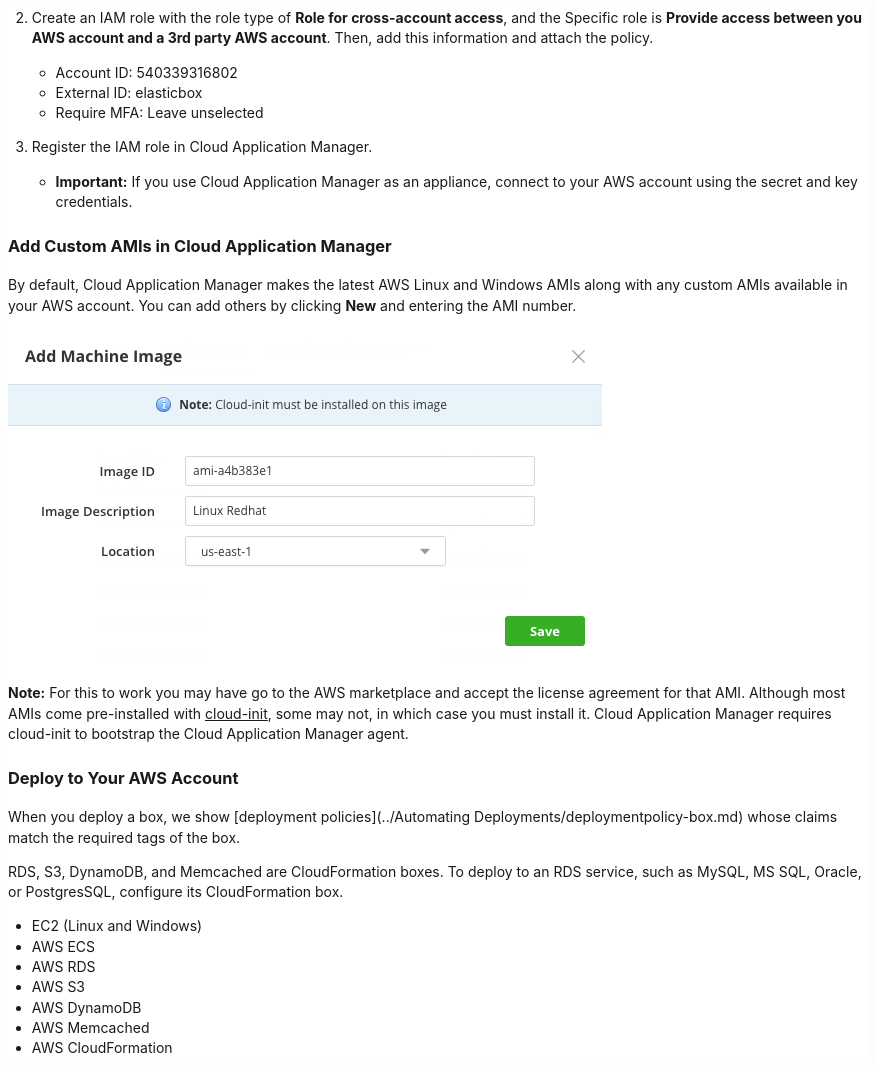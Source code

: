 2. Create an IAM role with the role type of **Role for cross-account access**, and the Specific role is **Provide access between you AWS account and a 3rd party AWS account**. Then, add this information and attach the policy.
   * Account ID: 540339316802
   * External ID: elasticbox
   * Require MFA: Leave unselected

3. Register the IAM role in Cloud Application Manager.
   * **Important:** If you use Cloud Application Manager as an appliance, connect to your AWS account using the secret and key credentials.

### Add Custom AMIs in Cloud Application Manager

By default, Cloud Application Manager makes the latest AWS Linux and Windows AMIs along with any custom AMIs available in your AWS account. You can add others by clicking **New** and entering the AMI number.

![aws-machine-image-1.png](../../images/cloud-application-manager/aws-machine-image-1.png)

**Note:** For this to work you may have go to the AWS marketplace and accept the license agreement for that AMI. Although most AMIs come pre-installed with [cloud-init](https://cloudinit.readthedocs.org/en/latest/), some may not, in which case you must install it. Cloud Application Manager requires cloud-init to bootstrap the Cloud Application Manager agent.

### Deploy to Your AWS Account
When you deploy a box, we show [deployment policies](../Automating Deployments/deploymentpolicy-box.md) whose claims match the required tags of the box.

RDS, S3, DynamoDB, and Memcached are CloudFormation boxes. To deploy to an RDS service, such as MySQL, MS SQL, Oracle, or PostgresSQL, configure its CloudFormation box.

* EC2 (Linux and Windows)
* AWS ECS
* AWS RDS
* AWS S3
* AWS DynamoDB
* AWS Memcached
* AWS CloudFormation
